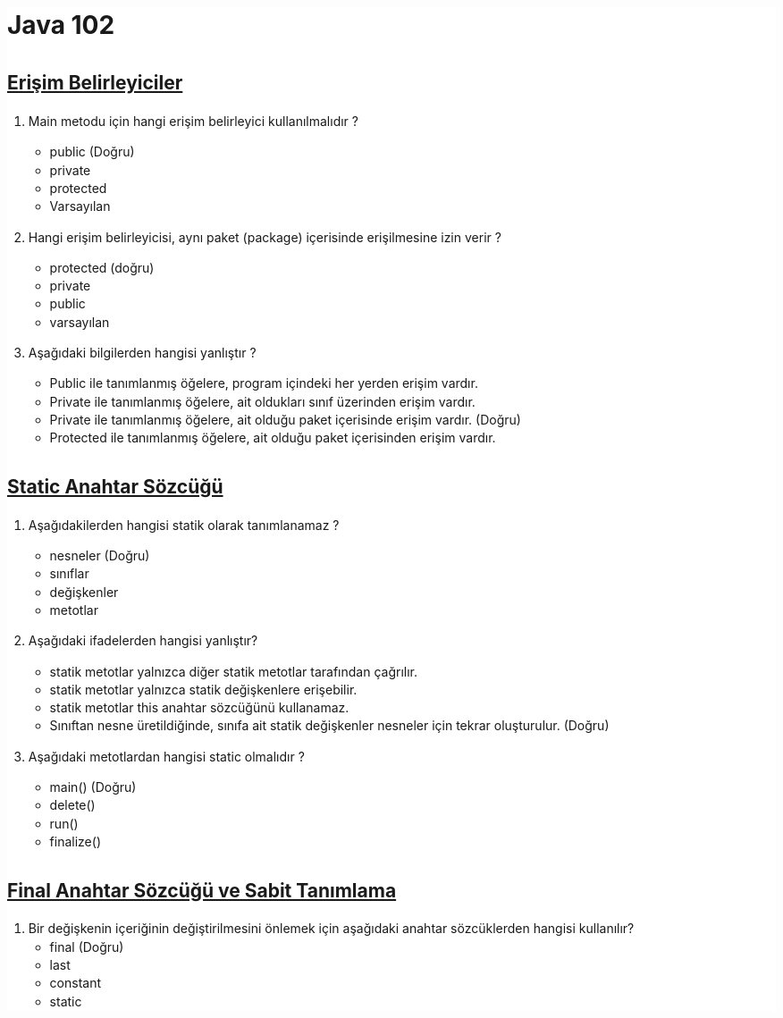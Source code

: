 # Java 102

## [Erişim Belirleyiciler](access-modifier/)

1. Main metodu için hangi erişim belirleyici kullanılmalıdır ?
    - public (Doğru)
    - private
    - protected
    - Varsayılan

2. Hangi erişim belirleyicisi, aynı paket (package) içerisinde erişilmesine izin verir ?
    - protected (doğru)
    - private
    - public
    - varsayılan

3. Aşağıdaki bilgilerden hangisi yanlıştır ?
    - Public ile tanımlanmış öğelere, program içindeki her yerden erişim vardır.
    - Private ile tanımlanmış öğelere, ait oldukları sınıf üzerinden erişim vardır.
    - Private ile tanımlanmış öğelere, ait olduğu paket içerisinde erişim vardır. (Doğru)
    - Protected ile tanımlanmış öğelere, ait olduğu paket içerisinden erişim vardır.

## [Static Anahtar Sözcüğü](static/)

1. Aşağıdakilerden hangisi statik olarak tanımlanamaz ?
    - nesneler (Doğru)
    - sınıflar
    - değişkenler
    - metotlar

2. Aşağıdaki ifadelerden hangisi yanlıştır?
    - statik metotlar yalnızca diğer statik metotlar tarafından çağrılır.
    - statik metotlar yalnızca statik değişkenlere erişebilir.
    - statik metotlar this anahtar sözcüğünü kullanamaz.
    - Sınıftan nesne üretildiğinde, sınıfa ait statik değişkenler nesneler için tekrar oluşturulur. (Doğru)

3. Aşağıdaki metotlardan hangisi static olmalıdır ?
    - main() (Doğru)
    - delete()
    - run()
    - finalize()

## [Final Anahtar Sözcüğü ve Sabit Tanımlama](final/)

1. Bir değişkenin içeriğinin değiştirilmesini önlemek için aşağıdaki anahtar sözcüklerden hangisi kullanılır?
    - final (Doğru)
    - last
    - constant
    - static
